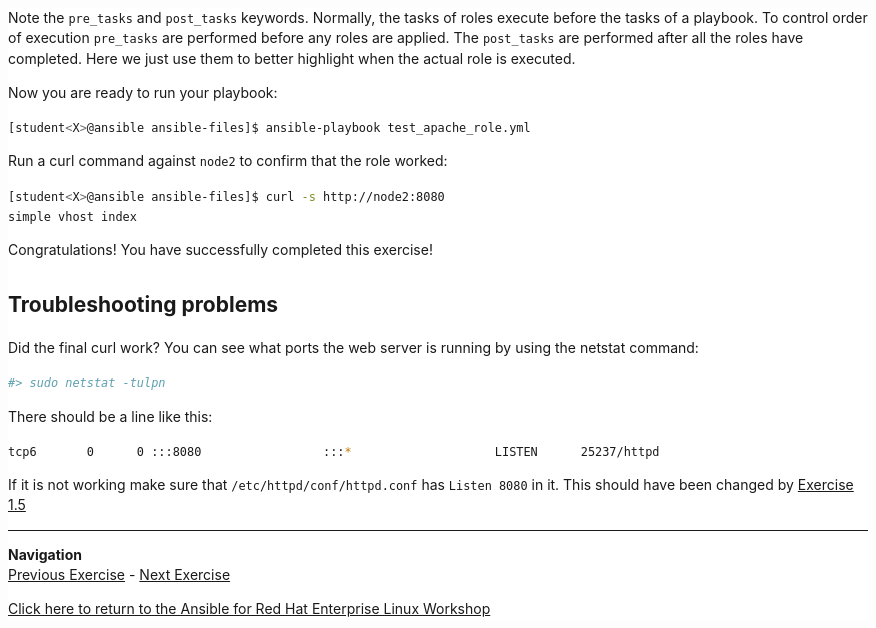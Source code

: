 Note the `pre_tasks` and `post_tasks` keywords. Normally, the tasks of roles execute before the tasks of a playbook. To control order of execution `pre_tasks` are performed before any roles are applied. The `post_tasks` are performed after all the roles have completed. Here we just use them to better highlight when the actual role is executed.

Now you are ready to run your playbook:

```bash
[student<X>@ansible ansible-files]$ ansible-playbook test_apache_role.yml
```

Run a curl command against `node2` to confirm that the role worked:

```bash
[student<X>@ansible ansible-files]$ curl -s http://node2:8080
simple vhost index
```

Congratulations! You have successfully completed this exercise!

## Troubleshooting problems

Did the final curl work?  You can see what ports the web server is running by using the netstat command:

```bash
#> sudo netstat -tulpn
```

There should be a line like this:

```bash
tcp6       0      0 :::8080                 :::*                    LISTEN      25237/httpd
```

If it is not working make sure that `/etc/httpd/conf/httpd.conf` has `Listen 8080` in it.  This should have been changed by [Exercise 1.5](../1.5-handlers)

---
**Navigation**
<br>
[Previous Exercise](../1.6-templates) - [Next Exercise](../1.8-rhel-system-roles)

[Click here to return to the Ansible for Red Hat Enterprise Linux Workshop](../README.md#section-1---ansible-engine-exercises)
